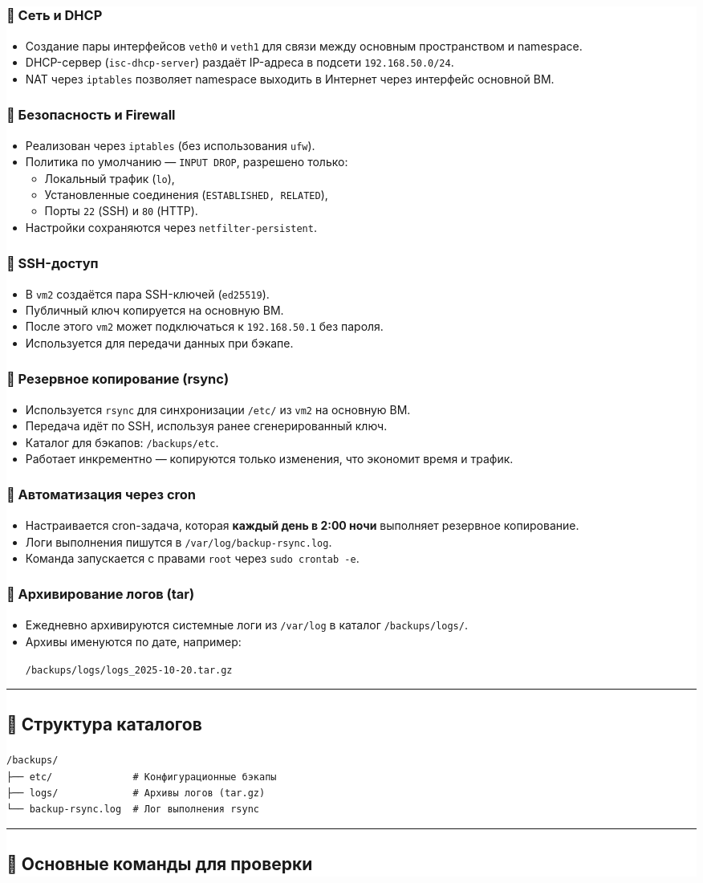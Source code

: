 ### 🔹 Сеть и DHCP
- Создание пары интерфейсов `veth0` и `veth1` для связи между основным пространством и namespace.  
- DHCP-сервер (`isc-dhcp-server`) раздаёт IP-адреса в подсети `192.168.50.0/24`.  
- NAT через `iptables` позволяет namespace выходить в Интернет через интерфейс основной ВМ.  

### 🔹 Безопасность и Firewall
- Реализован через `iptables` (без использования `ufw`).  
- Политика по умолчанию — `INPUT DROP`, разрешено только:
  - Локальный трафик (`lo`),
  - Установленные соединения (`ESTABLISHED, RELATED`),
  - Порты `22` (SSH) и `80` (HTTP).  
- Настройки сохраняются через `netfilter-persistent`.  

### 🔹 SSH-доступ
- В `vm2` создаётся пара SSH-ключей (`ed25519`).  
- Публичный ключ копируется на основную ВМ.  
- После этого `vm2` может подключаться к `192.168.50.1` без пароля.  
- Используется для передачи данных при бэкапе.  

### 🔹 Резервное копирование (rsync)
- Используется `rsync` для синхронизации `/etc/` из `vm2` на основную ВМ.  
- Передача идёт по SSH, используя ранее сгенерированный ключ.  
- Каталог для бэкапов: `/backups/etc`.  
- Работает инкрементно — копируются только изменения, что экономит время и трафик.  

### 🔹 Автоматизация через cron
- Настраивается cron-задача, которая **каждый день в 2:00 ночи** выполняет резервное копирование.  
- Логи выполнения пишутся в `/var/log/backup-rsync.log`.  
- Команда запускается с правами `root` через `sudo crontab -e`.  

### 🔹 Архивирование логов (tar)
- Ежедневно архивируются системные логи из `/var/log` в каталог `/backups/logs/`.  
- Архивы именуются по дате, например:
  ```
  /backups/logs/logs_2025-10-20.tar.gz
  ```

---

## 📂 Структура каталогов

```
/backups/
├── etc/              # Конфигурационные бэкапы
├── logs/             # Архивы логов (tar.gz)
└── backup-rsync.log  # Лог выполнения rsync
```

---

## 🔑 Основные команды для проверки
